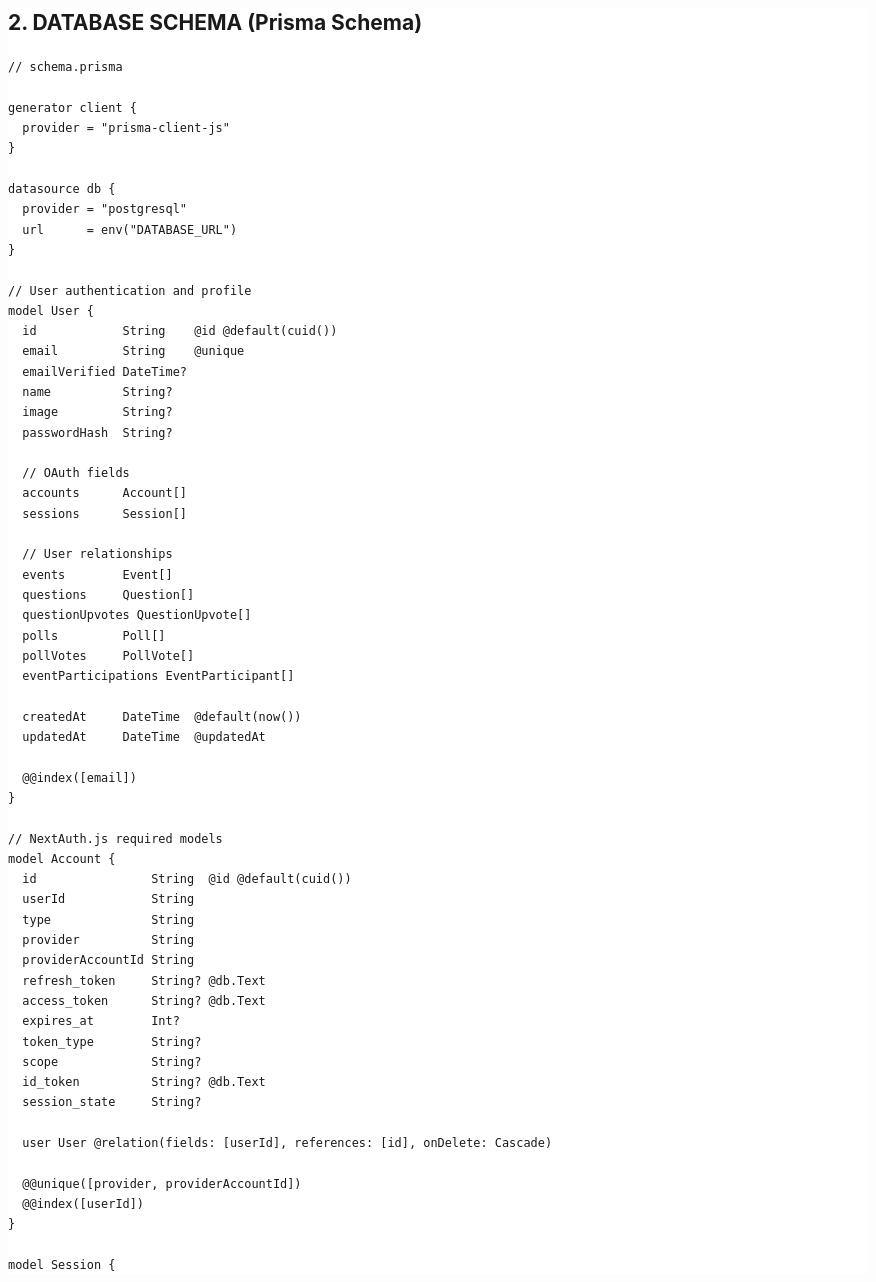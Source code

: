 
## 2. DATABASE SCHEMA (Prisma Schema)

```prisma
// schema.prisma

generator client {
  provider = "prisma-client-js"
}

datasource db {
  provider = "postgresql"
  url      = env("DATABASE_URL")
}

// User authentication and profile
model User {
  id            String    @id @default(cuid())
  email         String    @unique
  emailVerified DateTime?
  name          String?
  image         String?
  passwordHash  String?
  
  // OAuth fields
  accounts      Account[]
  sessions      Session[]
  
  // User relationships
  events        Event[]
  questions     Question[]
  questionUpvotes QuestionUpvote[]
  polls         Poll[]
  pollVotes     PollVote[]
  eventParticipations EventParticipant[]
  
  createdAt     DateTime  @default(now())
  updatedAt     DateTime  @updatedAt
  
  @@index([email])
}

// NextAuth.js required models
model Account {
  id                String  @id @default(cuid())
  userId            String
  type              String
  provider          String
  providerAccountId String
  refresh_token     String? @db.Text
  access_token      String? @db.Text
  expires_at        Int?
  token_type        String?
  scope             String?
  id_token          String? @db.Text
  session_state     String?

  user User @relation(fields: [userId], references: [id], onDelete: Cascade)

  @@unique([provider, providerAccountId])
  @@index([userId])
}

model Session {
```